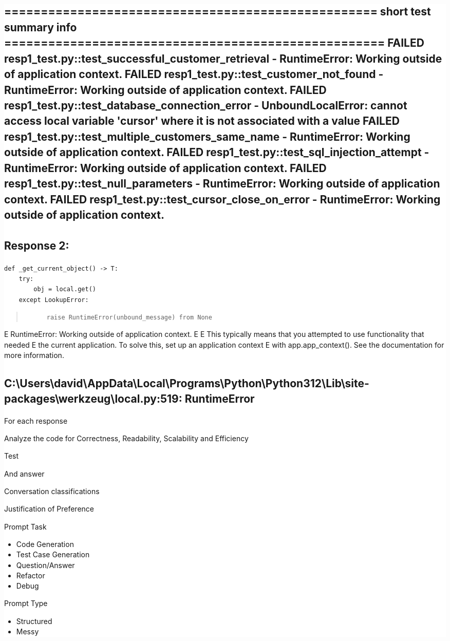 =================================================== short test summary info ==================================================== 
FAILED resp1_test.py::test_successful_customer_retrieval - RuntimeError: Working outside of application context.
FAILED resp1_test.py::test_customer_not_found - RuntimeError: Working outside of application context.
FAILED resp1_test.py::test_database_connection_error - UnboundLocalError: cannot access local variable 'cursor' where it is not associated with a value
FAILED resp1_test.py::test_multiple_customers_same_name - RuntimeError: Working outside of application context.
FAILED resp1_test.py::test_sql_injection_attempt - RuntimeError: Working outside of application context.
FAILED resp1_test.py::test_null_parameters - RuntimeError: Working outside of application context.
FAILED resp1_test.py::test_cursor_close_on_error - RuntimeError: Working outside of application context.
---

Response 2:
---

    def _get_current_object() -> T:
        try:
            obj = local.get()
        except LookupError:
>           raise RuntimeError(unbound_message) from None
E           RuntimeError: Working outside of application context.
E
E           This typically means that you attempted to use functionality that needed
E           the current application. To solve this, set up an application context
E           with app.app_context(). See the documentation for more information.

C:\Users\david\AppData\Local\Programs\Python\Python312\Lib\site-packages\werkzeug\local.py:519: RuntimeError
---

For each response 

Analyze the code for Correctness, Readability, Scalability and Efficiency

Test 


And answer

Conversation classifications

Justification of Preference


Prompt Task

- Code Generation
- Test Case Generation
- Question/Answer
- Refactor
- Debug

Prompt Type
- Structured
- Messy

